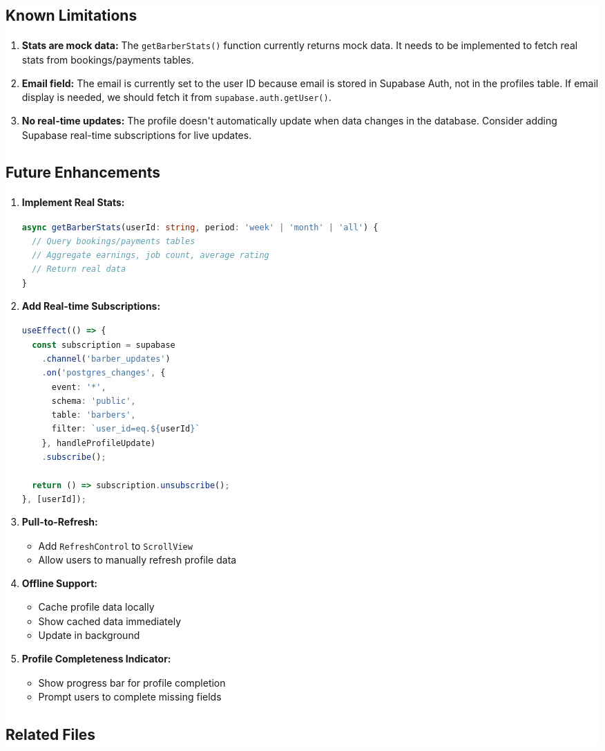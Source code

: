 ## Known Limitations

1. **Stats are mock data:** The `getBarberStats()` function currently returns mock data. 
   It needs to be implemented to fetch real stats from bookings/payments tables.

2. **Email field:** The email is currently set to the user ID because email is stored 
   in Supabase Auth, not in the profiles table. If email display is needed, we should 
   fetch it from `supabase.auth.getUser()`.

3. **No real-time updates:** The profile doesn't automatically update when data changes 
   in the database. Consider adding Supabase real-time subscriptions for live updates.

## Future Enhancements

1. **Implement Real Stats:**
   ```typescript
   async getBarberStats(userId: string, period: 'week' | 'month' | 'all') {
     // Query bookings/payments tables
     // Aggregate earnings, job count, average rating
     // Return real data
   }
   ```

2. **Add Real-time Subscriptions:**
   ```typescript
   useEffect(() => {
     const subscription = supabase
       .channel('barber_updates')
       .on('postgres_changes', {
         event: '*',
         schema: 'public',
         table: 'barbers',
         filter: `user_id=eq.${userId}`
       }, handleProfileUpdate)
       .subscribe();
     
     return () => subscription.unsubscribe();
   }, [userId]);
   ```

3. **Pull-to-Refresh:**
   - Add `RefreshControl` to `ScrollView`
   - Allow users to manually refresh profile data

4. **Offline Support:**
   - Cache profile data locally
   - Show cached data immediately
   - Update in background

5. **Profile Completeness Indicator:**
   - Show progress bar for profile completion
   - Prompt users to complete missing fields

## Related Files
